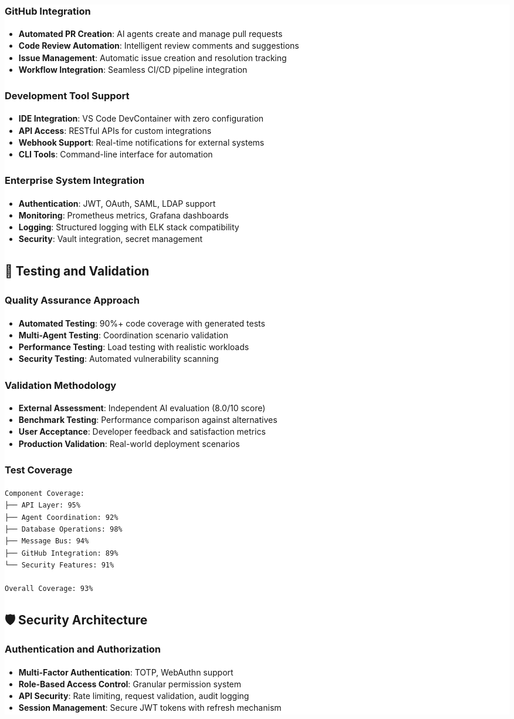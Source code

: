 ### GitHub Integration
- **Automated PR Creation**: AI agents create and manage pull requests
- **Code Review Automation**: Intelligent review comments and suggestions
- **Issue Management**: Automatic issue creation and resolution tracking
- **Workflow Integration**: Seamless CI/CD pipeline integration

### Development Tool Support
- **IDE Integration**: VS Code DevContainer with zero configuration
- **API Access**: RESTful APIs for custom integrations
- **Webhook Support**: Real-time notifications for external systems
- **CLI Tools**: Command-line interface for automation

### Enterprise System Integration
- **Authentication**: JWT, OAuth, SAML, LDAP support
- **Monitoring**: Prometheus metrics, Grafana dashboards
- **Logging**: Structured logging with ELK stack compatibility
- **Security**: Vault integration, secret management

## 🧪 Testing and Validation

### Quality Assurance Approach
- **Automated Testing**: 90%+ code coverage with generated tests
- **Multi-Agent Testing**: Coordination scenario validation
- **Performance Testing**: Load testing with realistic workloads
- **Security Testing**: Automated vulnerability scanning

### Validation Methodology
- **External Assessment**: Independent AI evaluation (8.0/10 score)
- **Benchmark Testing**: Performance comparison against alternatives
- **User Acceptance**: Developer feedback and satisfaction metrics
- **Production Validation**: Real-world deployment scenarios

### Test Coverage
```
Component Coverage:
├── API Layer: 95%
├── Agent Coordination: 92%
├── Database Operations: 98%
├── Message Bus: 94%
├── GitHub Integration: 89%
└── Security Features: 91%

Overall Coverage: 93%
```

## 🛡️ Security Architecture

### Authentication and Authorization
- **Multi-Factor Authentication**: TOTP, WebAuthn support
- **Role-Based Access Control**: Granular permission system
- **API Security**: Rate limiting, request validation, audit logging
- **Session Management**: Secure JWT tokens with refresh mechanism
